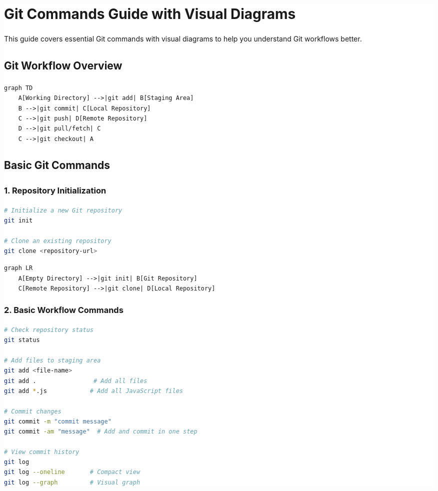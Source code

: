 # Git Commands Guide with Visual Diagrams

This guide covers essential Git commands with visual diagrams to help you understand Git workflows better.

## Git Workflow Overview

```mermaid
graph TD
    A[Working Directory] -->|git add| B[Staging Area]
    B -->|git commit| C[Local Repository]
    C -->|git push| D[Remote Repository]
    D -->|git pull/fetch| C
    C -->|git checkout| A
```

## Basic Git Commands

### 1. Repository Initialization

```bash
# Initialize a new Git repository
git init

# Clone an existing repository
git clone <repository-url>
```

```mermaid
graph LR
    A[Empty Directory] -->|git init| B[Git Repository]
    C[Remote Repository] -->|git clone| D[Local Repository]
```

### 2. Basic Workflow Commands

```bash
# Check repository status
git status

# Add files to staging area
git add <file-name>
git add .                # Add all files
git add *.js            # Add all JavaScript files

# Commit changes
git commit -m "commit message"
git commit -am "message"  # Add and commit in one step

# View commit history
git log
git log --oneline       # Compact view
git log --graph         # Visual graph
```
